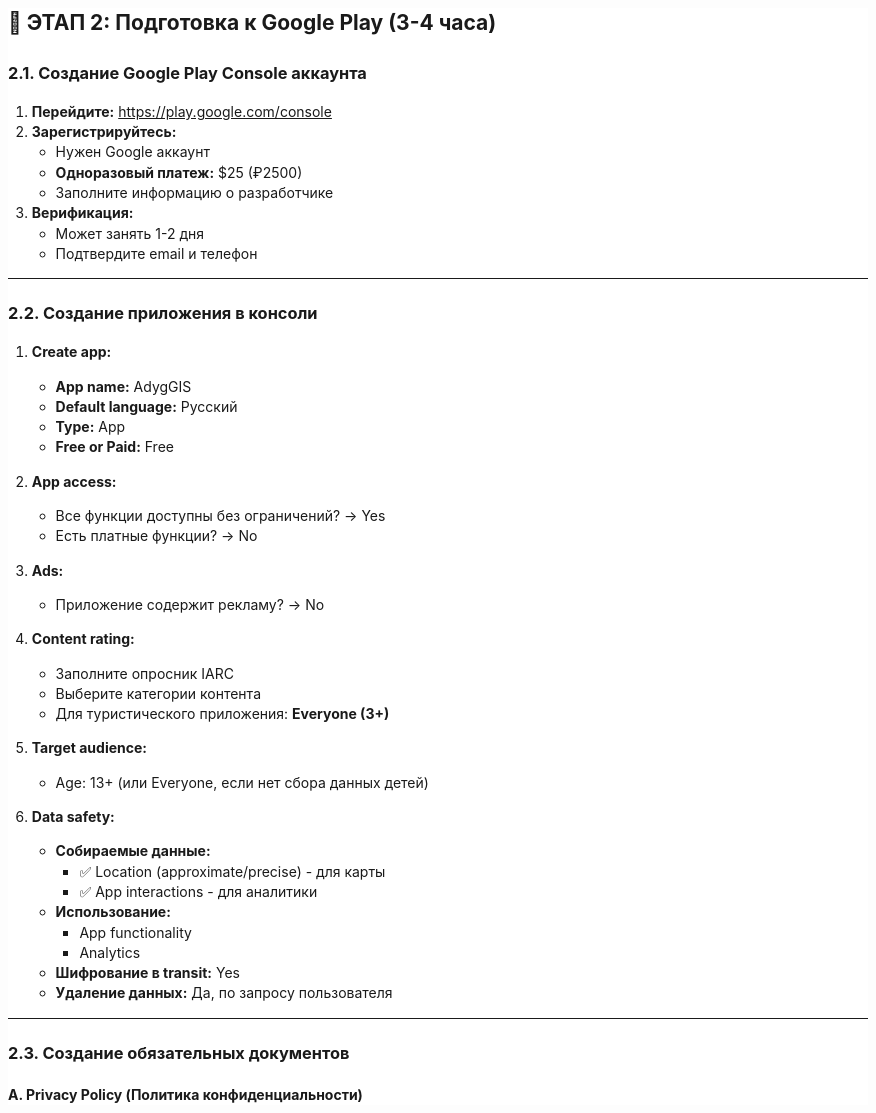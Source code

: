 
## 🎯 ЭТАП 2: Подготовка к Google Play (3-4 часа)

### 2.1. Создание Google Play Console аккаунта

1. **Перейдите:** https://play.google.com/console
2. **Зарегистрируйтесь:**
   - Нужен Google аккаунт
   - **Одноразовый платеж:** $25 (₽2500)
   - Заполните информацию о разработчике
3. **Верификация:**
   - Может занять 1-2 дня
   - Подтвердите email и телефон

---

### 2.2. Создание приложения в консоли

1. **Create app:**
   - **App name:** AdygGIS
   - **Default language:** Русский
   - **Type:** App
   - **Free or Paid:** Free

2. **App access:**
   - Все функции доступны без ограничений? → Yes
   - Есть платные функции? → No

3. **Ads:**
   - Приложение содержит рекламу? → No

4. **Content rating:**
   - Заполните опросник IARC
   - Выберите категории контента
   - Для туристического приложения: **Everyone (3+)**

5. **Target audience:**
   - Age: 13+ (или Everyone, если нет сбора данных детей)

6. **Data safety:**
   - **Собираемые данные:**
     - ✅ Location (approximate/precise) - для карты
     - ✅ App interactions - для аналитики
   - **Использование:**
     - App functionality
     - Analytics
   - **Шифрование в transit:** Yes
   - **Удаление данных:** Да, по запросу пользователя

---

### 2.3. Создание обязательных документов

#### A. Privacy Policy (Политика конфиденциальности)
